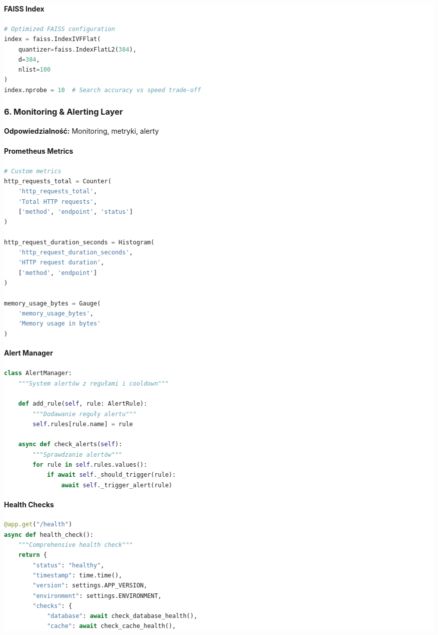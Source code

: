 #### FAISS Index
```python
# Optimized FAISS configuration
index = faiss.IndexIVFFlat(
    quantizer=faiss.IndexFlatL2(384),
    d=384,
    nlist=100
)
index.nprobe = 10  # Search accuracy vs speed trade-off
```

### 6. Monitoring & Alerting Layer
**Odpowiedzialność:** Monitoring, metryki, alerty

#### Prometheus Metrics
```python
# Custom metrics
http_requests_total = Counter(
    'http_requests_total',
    'Total HTTP requests',
    ['method', 'endpoint', 'status']
)

http_request_duration_seconds = Histogram(
    'http_request_duration_seconds',
    'HTTP request duration',
    ['method', 'endpoint']
)

memory_usage_bytes = Gauge(
    'memory_usage_bytes',
    'Memory usage in bytes'
)
```

#### Alert Manager
```python
class AlertManager:
    """System alertów z regułami i cooldown"""

    def add_rule(self, rule: AlertRule):
        """Dodawanie reguły alertu"""
        self.rules[rule.name] = rule

    async def check_alerts(self):
        """Sprawdzanie alertów"""
        for rule in self.rules.values():
            if await self._should_trigger(rule):
                await self._trigger_alert(rule)
```

#### Health Checks
```python
@app.get("/health")
async def health_check():
    """Comprehensive health check"""
    return {
        "status": "healthy",
        "timestamp": time.time(),
        "version": settings.APP_VERSION,
        "environment": settings.ENVIRONMENT,
        "checks": {
            "database": await check_database_health(),
            "cache": await check_cache_health(),
```